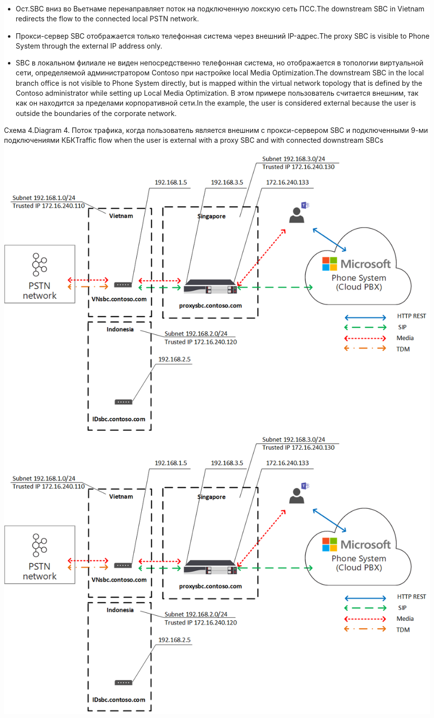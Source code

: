 - <span data-ttu-id="2d9df-246">Ост.SBC вниз во Вьетнаме перенаправляет поток на подключенную локскую сеть ПСС.</span><span class="sxs-lookup"><span data-stu-id="2d9df-246">The downstream SBC in Vietnam redirects the flow to the connected local PSTN network.</span></span> 

- <span data-ttu-id="2d9df-247">Прокси-сервер SBC отображается только телефонная система через внешний IP-адрес.</span><span class="sxs-lookup"><span data-stu-id="2d9df-247">The proxy SBC is visible to Phone System through the external IP address only.</span></span>

-  <span data-ttu-id="2d9df-248">SBC в локальном филиале не виден непосредственно телефонная система, но отображается в топологии виртуальной сети, определяемой администратором Contoso при настройке local Media Optimization.</span><span class="sxs-lookup"><span data-stu-id="2d9df-248">The downstream SBC in the local branch office is not visible to Phone System directly, but is mapped within the virtual network topology that is defined by the Contoso administrator while setting up Local Media Optimization.</span></span> <span data-ttu-id="2d9df-249">В этом примере пользователь считается внешним, так как он находится за пределами корпоративной сети.</span><span class="sxs-lookup"><span data-stu-id="2d9df-249">In the example, the user is considered external because the user is outside the boundaries of the corporate network.</span></span> 

<span data-ttu-id="2d9df-250">Схема 4.</span><span class="sxs-lookup"><span data-stu-id="2d9df-250">Diagram 4.</span></span> <span data-ttu-id="2d9df-251">Поток трафика, когда пользователь является внешним с прокси-сервером SBC и подключенными 9-ми подключениями КБК</span><span class="sxs-lookup"><span data-stu-id="2d9df-251">Traffic flow when the user is external with a proxy SBC and with connected downstream SBCs</span></span>

<span data-ttu-id="2d9df-252">![Схема, показывающая локализованную оптимизацию потока трафика](media/direct-routing-media-op-4.png "Поток трафика в случае прокси-сервера SBC с подключенными 9-ми вниз SBCs при внешнем пользователе")</span><span class="sxs-lookup"><span data-stu-id="2d9df-252">![Diagram showing traffic flow Local Media Optimization](media/direct-routing-media-op-4.png "Traffic flow in case of proxy SBC with connected downstream SBCs when user is external")</span></span>
